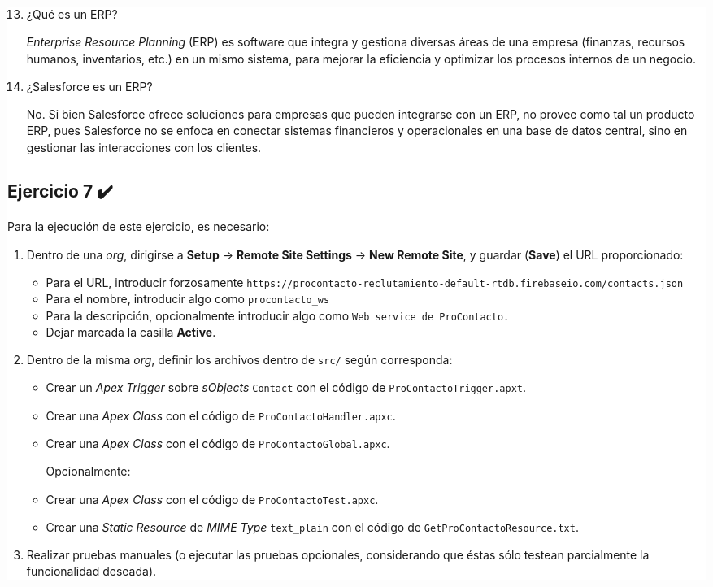 13. ¿Qué es un ERP?

    _Enterprise Resource Planning_ (ERP) es software que integra y gestiona diversas áreas de una empresa (finanzas, recursos humanos, inventarios, etc.) en un mismo sistema, para mejorar la eficiencia y optimizar los procesos internos de un negocio.

14. ¿Salesforce es un ERP?

    No. Si bien Salesforce ofrece soluciones para empresas que pueden integrarse con un ERP, no provee como tal un producto ERP, pues Salesforce no se enfoca en conectar sistemas financieros y operacionales en una base de datos central, sino en gestionar las interacciones con los clientes.

## Ejercicio 7 :heavy_check_mark:

Para la ejecución de este ejercicio, es necesario:

1.  Dentro de una _org_, dirigirse a **Setup** -> **Remote Site Settings** -> **New Remote Site**, y guardar (**Save**) el URL proporcionado:

    - Para el URL, introducir forzosamente `https://procontacto-reclutamiento-default-rtdb.firebaseio.com/contacts.json`
    - Para el nombre, introducir algo como `procontacto_ws`
    - Para la descripción, opcionalmente introducir algo como `Web service de ProContacto.`
    - Dejar marcada la casilla **Active**.

2.  Dentro de la misma _org_, definir los archivos dentro de `src/` según corresponda:

    - Crear un _Apex Trigger_ sobre _sObjects_ `Contact` con el código de `ProContactoTrigger.apxt`.
    - Crear una _Apex Class_ con el código de `ProContactoHandler.apxc`.
    - Crear una _Apex Class_ con el código de `ProContactoGlobal.apxc`.

      Opcionalmente:

    - Crear una _Apex Class_ con el código de `ProContactoTest.apxc`.
    - Crear una _Static Resource_ de _MIME Type_ `text_plain` con el código de `GetProContactoResource.txt`.

3.  Realizar pruebas manuales (o ejecutar las pruebas opcionales, considerando que éstas sólo testean parcialmente la funcionalidad deseada).
